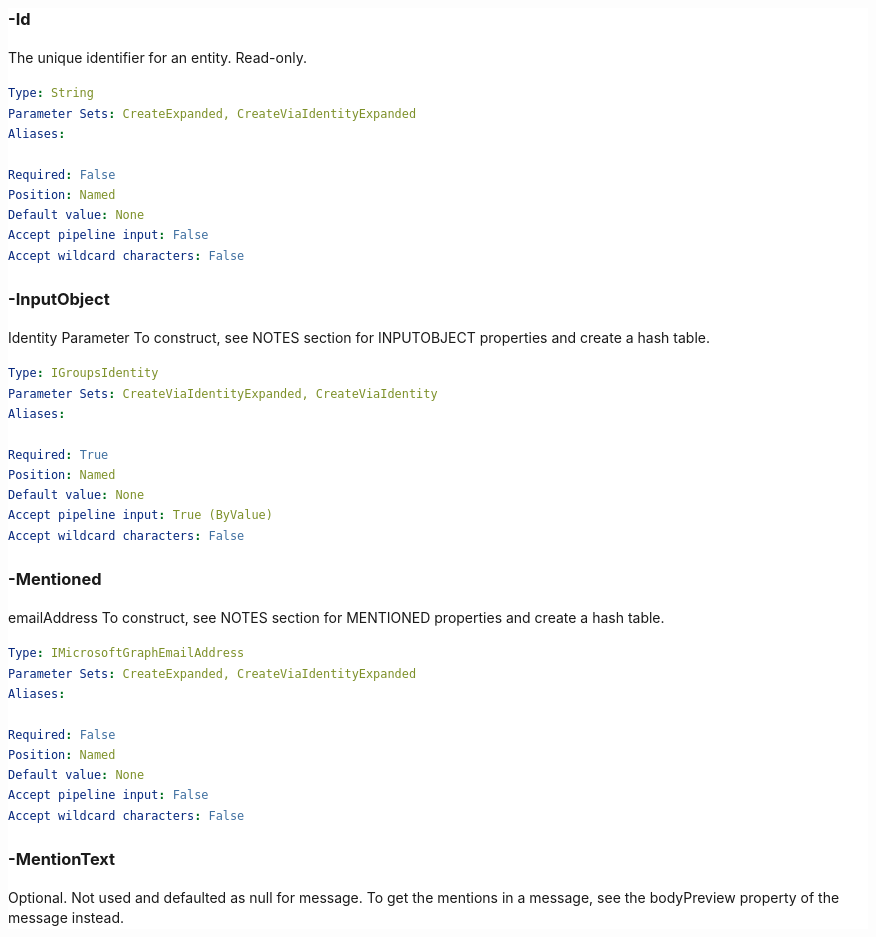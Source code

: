 ### -Id
The unique identifier for an entity.
Read-only.

```yaml
Type: String
Parameter Sets: CreateExpanded, CreateViaIdentityExpanded
Aliases:

Required: False
Position: Named
Default value: None
Accept pipeline input: False
Accept wildcard characters: False
```

### -InputObject
Identity Parameter
To construct, see NOTES section for INPUTOBJECT properties and create a hash table.

```yaml
Type: IGroupsIdentity
Parameter Sets: CreateViaIdentityExpanded, CreateViaIdentity
Aliases:

Required: True
Position: Named
Default value: None
Accept pipeline input: True (ByValue)
Accept wildcard characters: False
```

### -Mentioned
emailAddress
To construct, see NOTES section for MENTIONED properties and create a hash table.

```yaml
Type: IMicrosoftGraphEmailAddress
Parameter Sets: CreateExpanded, CreateViaIdentityExpanded
Aliases:

Required: False
Position: Named
Default value: None
Accept pipeline input: False
Accept wildcard characters: False
```

### -MentionText
Optional.
Not used and defaulted as null for message.
To get the mentions in a message, see the bodyPreview property of the message instead.
